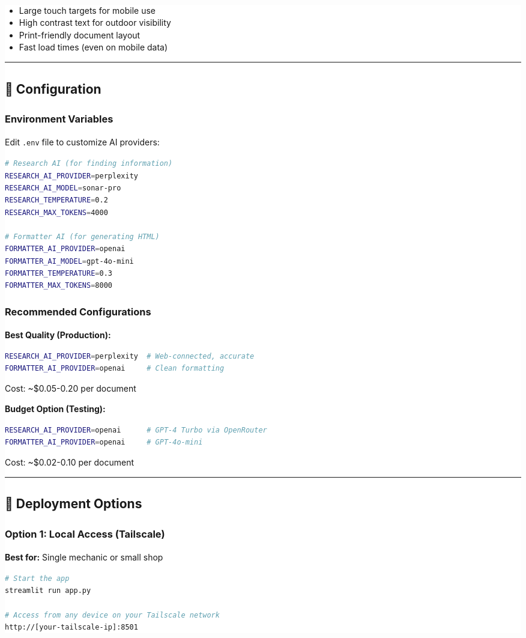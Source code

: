 - Large touch targets for mobile use
- High contrast text for outdoor visibility
- Print-friendly document layout
- Fast load times (even on mobile data)

---

## 🔧 Configuration

### Environment Variables

Edit `.env` file to customize AI providers:

```bash
# Research AI (for finding information)
RESEARCH_AI_PROVIDER=perplexity
RESEARCH_AI_MODEL=sonar-pro
RESEARCH_TEMPERATURE=0.2
RESEARCH_MAX_TOKENS=4000

# Formatter AI (for generating HTML)
FORMATTER_AI_PROVIDER=openai
FORMATTER_AI_MODEL=gpt-4o-mini
FORMATTER_TEMPERATURE=0.3
FORMATTER_MAX_TOKENS=8000
```

### Recommended Configurations

**Best Quality (Production):**
```bash
RESEARCH_AI_PROVIDER=perplexity  # Web-connected, accurate
FORMATTER_AI_PROVIDER=openai     # Clean formatting
```
Cost: ~$0.05-0.20 per document

**Budget Option (Testing):**
```bash
RESEARCH_AI_PROVIDER=openai      # GPT-4 Turbo via OpenRouter
FORMATTER_AI_PROVIDER=openai     # GPT-4o-mini
```
Cost: ~$0.02-0.10 per document

---

## 📡 Deployment Options

### Option 1: Local Access (Tailscale)

**Best for:** Single mechanic or small shop

```bash
# Start the app
streamlit run app.py

# Access from any device on your Tailscale network
http://[your-tailscale-ip]:8501
```
